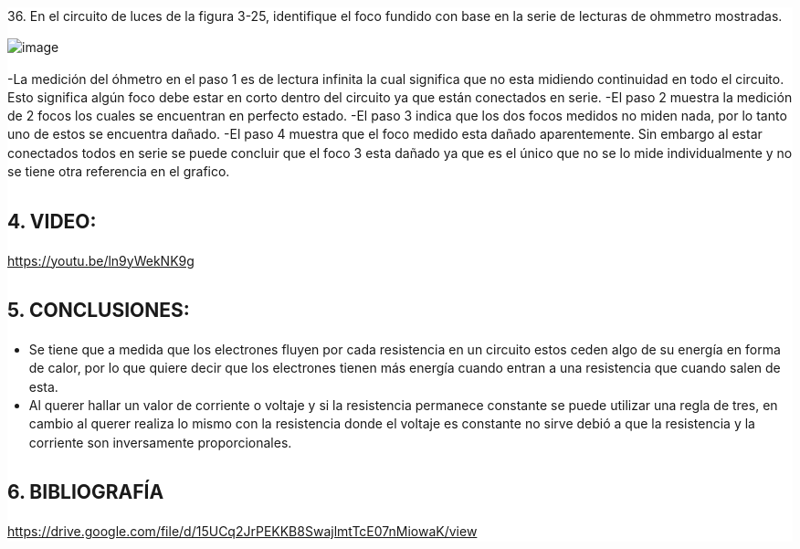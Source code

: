 <p>36. En el circuito de luces de la figura 3-25, identifique el foco fundido con base en la serie de lecturas de ohmmetro mostradas.</p>

![image](https://user-images.githubusercontent.com/105696051/171219138-28cc0b97-8621-41ec-bb1f-2b909e9f95a8.png)

-La medición del óhmetro en el paso 1 es de lectura infinita la cual significa que no esta midiendo continuidad en todo el circuito. Esto significa algún foco debe estar en corto dentro del circuito ya que están conectados en serie. 
-El paso 2 muestra la medición de 2 focos los cuales se encuentran en perfecto estado. 
-El paso 3 indica que los dos focos medidos no miden nada, por lo tanto uno de estos se encuentra dañado. 
-El paso 4 muestra que el foco medido esta dañado aparentemente. Sin embargo al estar conectados todos en serie se puede concluir que el foco 3 esta dañado ya que es el único que no se lo mide individualmente y no se tiene otra referencia en el grafico.

## 4. VIDEO:
https://youtu.be/ln9yWekNK9g

## 5. CONCLUSIONES:
* Se tiene que a medida que los electrones fluyen por cada resistencia en un circuito estos ceden algo de su energía en forma de calor, por lo que quiere decir que los electrones tienen más energía cuando entran a una resistencia que cuando salen de esta.
* Al querer hallar un valor de corriente o voltaje y si la resistencia permanece constante se puede utilizar una regla de tres, en cambio al querer realiza lo mismo con la resistencia donde el voltaje es constante no sirve debió a que la resistencia y la corriente son inversamente proporcionales.

## 6. BIBLIOGRAFÍA
https://drive.google.com/file/d/15UCq2JrPEKKB8SwajlmtTcE07nMiowaK/view
